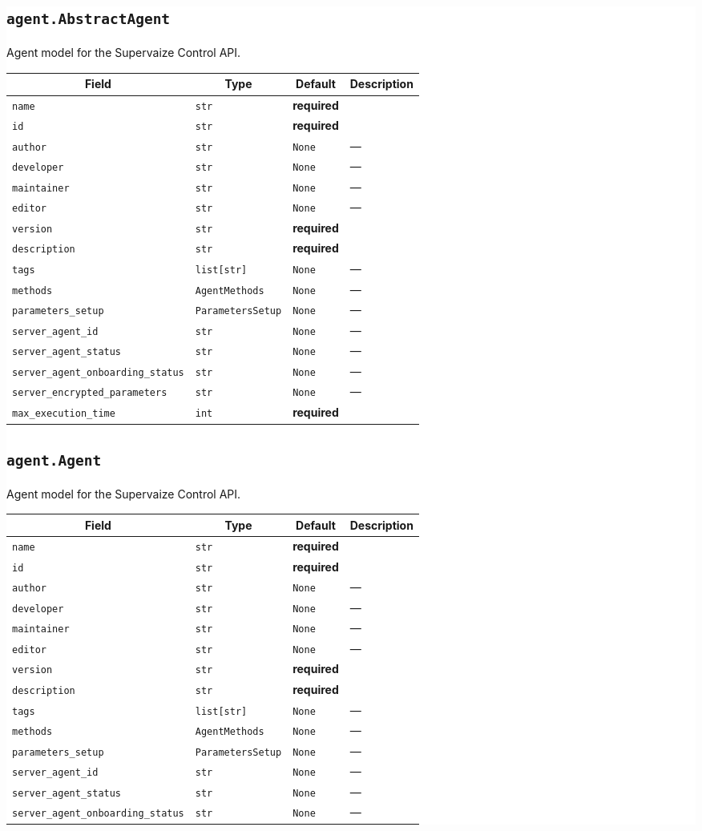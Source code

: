 ## `agent.AbstractAgent`

Agent model for the Supervaize Control API.

| Field | Type | Default | Description |
|---|---|---|---|
| `name` | `str` | **required** |  |
| `id` | `str` | **required** |  |
| `author` | `str` | `None` | — |  |
| `developer` | `str` | `None` | — |  |
| `maintainer` | `str` | `None` | — |  |
| `editor` | `str` | `None` | — |  |
| `version` | `str` | **required** |  |
| `description` | `str` | **required** |  |
| `tags` | `list[str]` | `None` | — |  |
| `methods` | `AgentMethods` | `None` | — |  |
| `parameters_setup` | `ParametersSetup` | `None` | — |  |
| `server_agent_id` | `str` | `None` | — |  |
| `server_agent_status` | `str` | `None` | — |  |
| `server_agent_onboarding_status` | `str` | `None` | — |  |
| `server_encrypted_parameters` | `str` | `None` | — |  |
| `max_execution_time` | `int` | **required** |  |

## `agent.Agent`

Agent model for the Supervaize Control API.

| Field | Type | Default | Description |
|---|---|---|---|
| `name` | `str` | **required** |  |
| `id` | `str` | **required** |  |
| `author` | `str` | `None` | — |  |
| `developer` | `str` | `None` | — |  |
| `maintainer` | `str` | `None` | — |  |
| `editor` | `str` | `None` | — |  |
| `version` | `str` | **required** |  |
| `description` | `str` | **required** |  |
| `tags` | `list[str]` | `None` | — |  |
| `methods` | `AgentMethods` | `None` | — |  |
| `parameters_setup` | `ParametersSetup` | `None` | — |  |
| `server_agent_id` | `str` | `None` | — |  |
| `server_agent_status` | `str` | `None` | — |  |
| `server_agent_onboarding_status` | `str` | `None` | — |  |